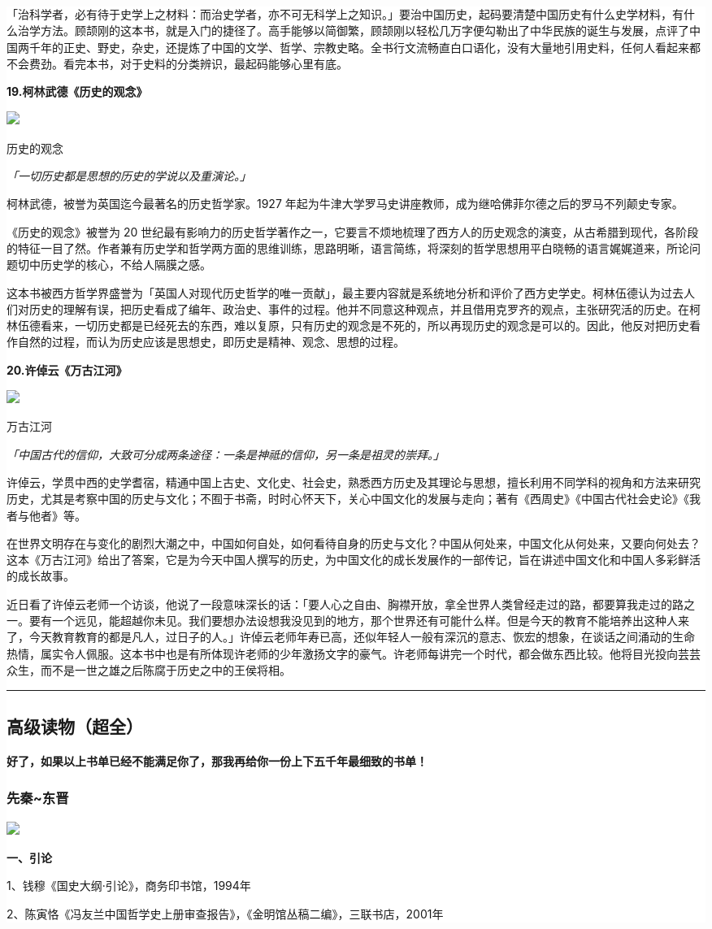 「治科学者，必有待于史学上之材料：而治史学者，亦不可无科学上之知识。」要治中国历史，起码要清楚中国历史有什么史学材料，有什么治学方法。顾颉刚的这本书，就是入门的捷径了。高手能够以简御繁，顾颉刚以轻松几万字便勾勒出了中华民族的诞生与发展，点评了中国两千年的正史、野史，杂史，还提炼了中国的文学、哲学、宗教史略。全书行文流畅直白口语化，没有大量地引用史料，任何人看起来都不会费劲。看完本书，对于史料的分类辨识，最起码能够心里有底。

**19.柯林武德《历史的观念》**

![](https://pic1.zhimg.com/80/v2-fbf2548ff6d033e96a20ffb96c1a5b22_720w.webp)

历史的观念

_「一切历史都是思想的历史的学说以及重演论。」_

柯林武德，被誉为英国迄今最著名的历史哲学家。1927 年起为牛津大学罗马史讲座教师，成为继哈佛菲尔德之后的罗马不列颠史专家。

《历史的观念》被誉为 20 世纪最有影响力的历史哲学著作之一，它要言不烦地梳理了西方人的历史观念的演变，从古希腊到现代，各阶段的特征一目了然。作者兼有历史学和哲学两方面的思维训练，思路明晰，语言简练，将深刻的哲学思想用平白晓畅的语言娓娓道来，所论问题切中历史学的核心，不给人隔膜之感。

这本书被西方哲学界盛誉为「英国人对现代历史哲学的唯一贡献」，最主要内容就是系统地分析和评价了西方史学史。柯林伍德认为过去人们对历史的理解有误，把历史看成了编年、政治史、事件的过程。他并不同意这种观点，并且借用克罗齐的观点，主张研究活的历史。在柯林伍德看来，一切历史都是已经死去的东西，难以复原，只有历史的观念是不死的，所以再现历史的观念是可以的。因此，他反对把历史看作自然的过程，而认为历史应该是思想史，即历史是精神、观念、思想的过程。

**20.许倬云《万古江河》**

![](https://picx.zhimg.com/v2-38e6bf4796b6cea61dabf37d090c0eb7_r.jpg)

万古江河

_「中国古代的信仰，大致可分成两条途径：一条是神祗的信仰，另一条是祖灵的崇拜。」_

许倬云，学贯中西的史学耆宿，精通中国上古史、文化史、社会史，熟悉西方历史及其理论与思想，擅长利用不同学科的视角和方法来研究历史，尤其是考察中国的历史与文化；不囿于书斋，时时心怀天下，关心中国文化的发展与走向；著有《西周史》《中国古代社会史论》《我者与他者》等。

在世界文明存在与变化的剧烈大潮之中，中国如何自处，如何看待自身的历史与文化？中国从何处来，中国文化从何处来，又要向何处去？这本《万古江河》给出了答案，它是为今天中国人撰写的历史，为中国文化的成长发展作的一部传记，旨在讲述中国文化和中国人多彩鲜活的成长故事。

近日看了许倬云老师一个访谈，他说了一段意味深长的话：「要人心之自由、胸襟开放，拿全世界人类曾经走过的路，都要算我走过的路之一。要有一个远见，能超越你未见。我们要想办法设想我没见到的地方，那个世界还有可能什么样。但是今天的教育不能培养出这种人来了，今天教育教育的都是凡人，过日子的人。」许倬云老师年寿已高，还似年轻人一般有深沉的意志、恢宏的想象，在谈话之间涌动的生命热情，属实令人佩服。这本书中也是有所体现许老师的少年激扬文字的豪气。许老师每讲完一个时代，都会做东西比较。他将目光投向芸芸众生，而不是一世之雄之后陈腐于历史之中的王侯将相。

  

---

  

## 高级读物（超全）

**好了，如果以上书单已经不能满足你了，那我再给你一份上下五千年最细致的书单！**

### **先秦~东晋**

![](https://pic3.zhimg.com/v2-44ba9e64c2678ae68792c2a0db227c14_r.jpg)

**一、引论**

1、钱穆《国史大纲·引论》，商务印书馆，1994年

2、陈寅恪《冯友兰中国哲学史上册审查报告》，《金明馆丛稿二编》，三联书店，2001年
